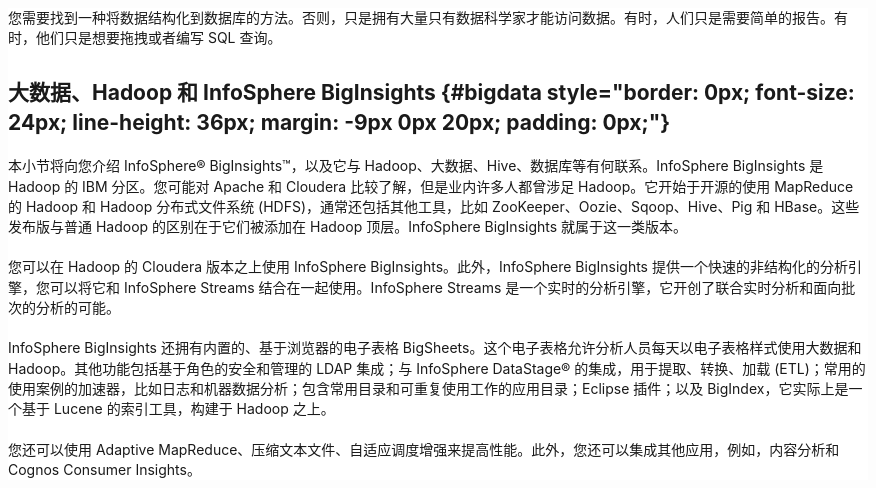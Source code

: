 您需要找到一种将数据结构化到数据库的方法。否则，只是拥有大量只有数据科学家才能访问数据。有时，人们只是需要简单的报告。有时，他们只是想要拖拽或者编写
SQL 查询。

</div>

<div style="border: 0px; margin: 0px; padding: 0px;">

</div>

大数据、Hadoop 和 InfoSphere BigInsights {#bigdata style="border: 0px; font-size: 24px; line-height: 36px; margin: -9px 0px 20px; padding: 0px;"}
----------------------------------------

<div style="border: 0px; margin-bottom: 20px; padding: 0px;">

本小节将向您介绍 InfoSphere® BigInsights™，以及它与
Hadoop、大数据、Hive、数据库等有何联系。InfoSphere BigInsights 是 Hadoop
的 IBM 分区。您可能对 Apache 和 Cloudera
比较了解，但是业内许多人都曾涉足 Hadoop。它开始于开源的使用 MapReduce 的
Hadoop 和 Hadoop 分布式文件系统 (HDFS)，通常还包括其他工具，比如
ZooKeeper、Oozie、Sqoop、Hive、Pig 和 HBase。这些发布版与普通 Hadoop
的区别在于它们被添加在 Hadoop 顶层。InfoSphere BigInsights
就属于这一类版本。

</div>

<div style="border: 0px; margin-bottom: 20px; padding: 0px;">

您可以在 Hadoop 的 Cloudera 版本之上使用 InfoSphere
BigInsights。此外，InfoSphere BigInsights
提供一个快速的非结构化的分析引擎，您可以将它和 InfoSphere Streams
结合在一起使用。InfoSphere Streams
是一个实时的分析引擎，它开创了联合实时分析和面向批次的分析的可能。

</div>

<div style="border: 0px; margin-bottom: 20px; padding: 0px;">

InfoSphere BigInsights 还拥有内置的、基于浏览器的电子表格
BigSheets。这个电子表格允许分析人员每天以电子表格样式使用大数据和
Hadoop。其他功能包括基于角色的安全和管理的 LDAP 集成；与 InfoSphere
DataStage® 的集成，用于提取、转换、加载
(ETL)；常用的使用案例的加速器，比如日志和机器数据分析；包含常用目录和可重复使用工作的应用目录；Eclipse
插件；以及 BigIndex，它实际上是一个基于 Lucene 的索引工具，构建于 Hadoop
之上。

</div>

<div style="border: 0px; margin-bottom: 20px; padding: 0px;">

您还可以使用 Adaptive
MapReduce、压缩文本文件、自适应调度增强来提高性能。此外，您还可以集成其他应用，例如，内容分析和
Cognos Consumer Insights。

</div>

<div style="border: 0px; margin: 0px; padding: 0px;">

</div>
